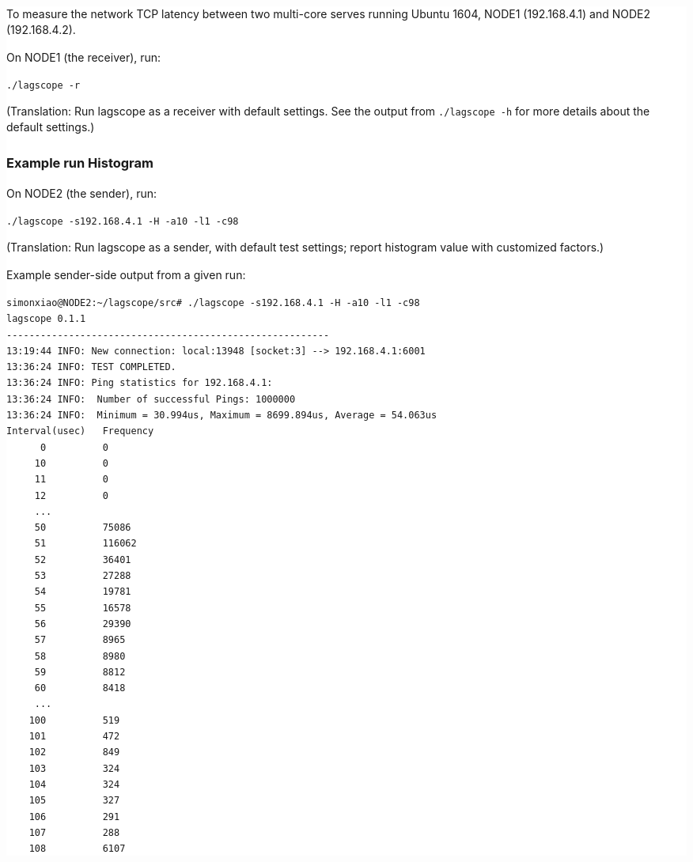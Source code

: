 To measure the network TCP latency between two multi-core serves running Ubuntu 1604, NODE1 (192.168.4.1) and NODE2 (192.168.4.2).

On NODE1 (the receiver), run:
```
./lagscope -r
```
(Translation: Run lagscope as a receiver with default settings. See the output from `./lagscope -h` for more details about the default settings.)

### Example run Histogram

On NODE2 (the sender), run:
```
./lagscope -s192.168.4.1 -H -a10 -l1 -c98
```
(Translation: Run lagscope as a sender, with default test settings; report histogram value with customized factors.)


Example sender-side output from a given run:

```
simonxiao@NODE2:~/lagscope/src# ./lagscope -s192.168.4.1 -H -a10 -l1 -c98
lagscope 0.1.1
---------------------------------------------------------
13:19:44 INFO: New connection: local:13948 [socket:3] --> 192.168.4.1:6001
13:36:24 INFO: TEST COMPLETED.
13:36:24 INFO: Ping statistics for 192.168.4.1:
13:36:24 INFO:  Number of successful Pings: 1000000
13:36:24 INFO:  Minimum = 30.994us, Maximum = 8699.894us, Average = 54.063us
Interval(usec)   Frequency
      0          0
     10          0
     11          0
     12          0
     ...
     50          75086
     51          116062
     52          36401
     53          27288
     54          19781
     55          16578
     56          29390
     57          8965
     58          8980
     59          8812
     60          8418
     ...
    100          519
    101          472
    102          849
    103          324
    104          324
    105          327
    106          291
    107          288
    108          6107
```
